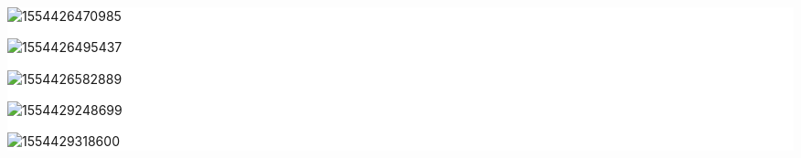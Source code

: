 





























































![1554426470985](E:\Java总结\JavaPDF\秒杀系统\md\assets\1554426470985.png)

![1554426495437](E:\Java总结\JavaPDF\秒杀系统\md\assets\1554426495437.png)



![1554426582889](E:\Java总结\JavaPDF\秒杀系统\md\assets\1554426582889.png)









![1554429248699](E:\Java总结\JavaPDF\秒杀系统\md\assets\1554429248699.png)

![1554429318600](E:\Java总结\JavaPDF\秒杀系统\md\assets\1554429318600.png)

